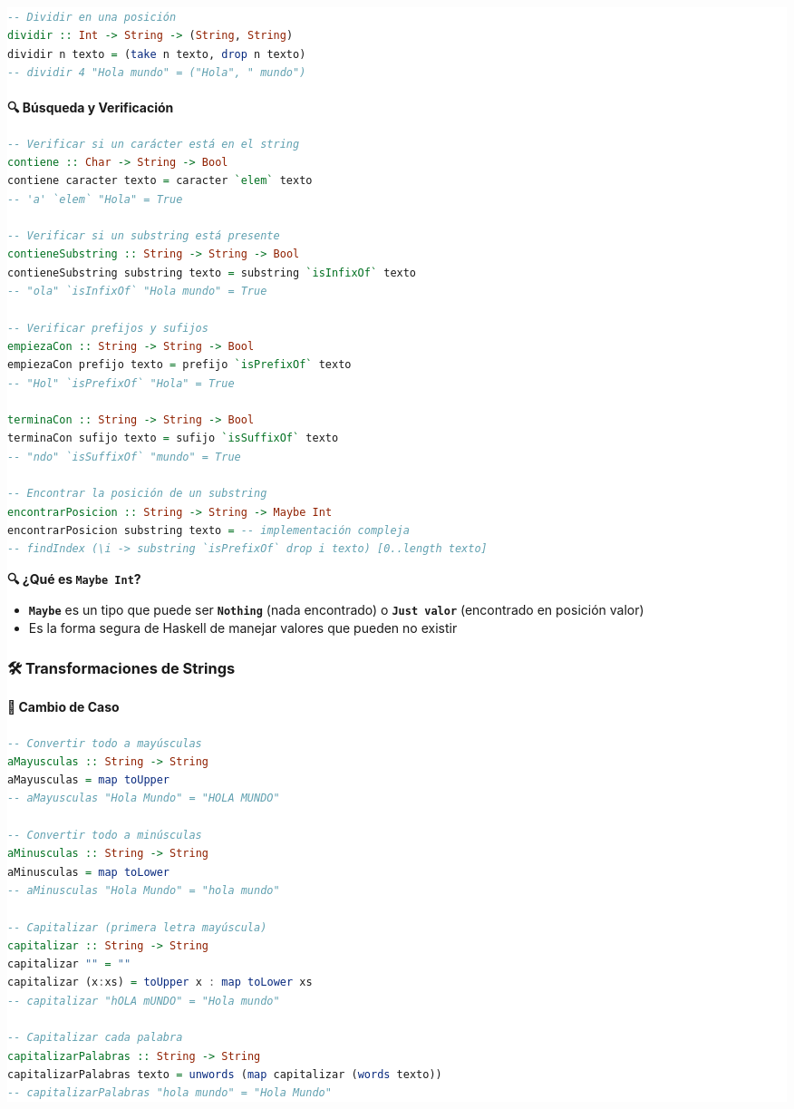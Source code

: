 ```haskell
-- Dividir en una posición
dividir :: Int -> String -> (String, String)
dividir n texto = (take n texto, drop n texto)
-- dividir 4 "Hola mundo" = ("Hola", " mundo")
```

#### **🔍 Búsqueda y Verificación**

```haskell
-- Verificar si un carácter está en el string
contiene :: Char -> String -> Bool
contiene caracter texto = caracter `elem` texto
-- 'a' `elem` "Hola" = True

-- Verificar si un substring está presente
contieneSubstring :: String -> String -> Bool
contieneSubstring substring texto = substring `isInfixOf` texto
-- "ola" `isInfixOf` "Hola mundo" = True

-- Verificar prefijos y sufijos
empiezaCon :: String -> String -> Bool
empiezaCon prefijo texto = prefijo `isPrefixOf` texto
-- "Hol" `isPrefixOf` "Hola" = True

terminaCon :: String -> String -> Bool
terminaCon sufijo texto = sufijo `isSuffixOf` texto
-- "ndo" `isSuffixOf` "mundo" = True

-- Encontrar la posición de un substring
encontrarPosicion :: String -> String -> Maybe Int
encontrarPosicion substring texto = -- implementación compleja
-- findIndex (\i -> substring `isPrefixOf` drop i texto) [0..length texto]
```

**🔍 ¿Qué es `Maybe Int`?**

- **`Maybe`** es un tipo que puede ser **`Nothing`** (nada encontrado) o **`Just valor`** (encontrado en posición valor)
- Es la forma segura de Haskell de manejar valores que pueden no existir

### **🛠️ Transformaciones de Strings**

#### **🔄 Cambio de Caso**

```haskell
-- Convertir todo a mayúsculas
aMayusculas :: String -> String
aMayusculas = map toUpper
-- aMayusculas "Hola Mundo" = "HOLA MUNDO"

-- Convertir todo a minúsculas
aMinusculas :: String -> String
aMinusculas = map toLower
-- aMinusculas "Hola Mundo" = "hola mundo"

-- Capitalizar (primera letra mayúscula)
capitalizar :: String -> String
capitalizar "" = ""
capitalizar (x:xs) = toUpper x : map toLower xs
-- capitalizar "hOLA mUNDO" = "Hola mundo"

-- Capitalizar cada palabra
capitalizarPalabras :: String -> String
capitalizarPalabras texto = unwords (map capitalizar (words texto))
-- capitalizarPalabras "hola mundo" = "Hola Mundo"
```